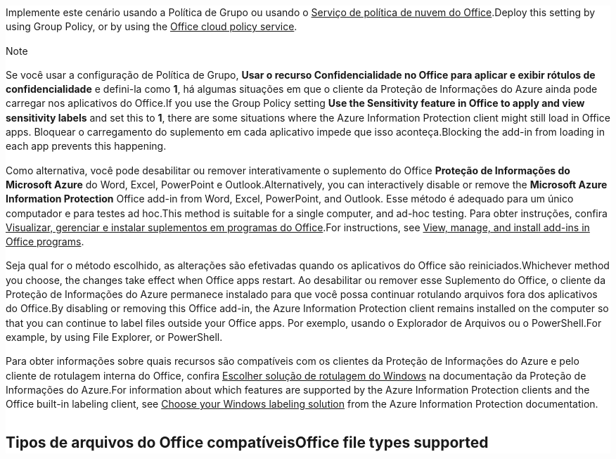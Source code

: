 
<span data-ttu-id="b60d1-315">Implemente este cenário usando a Política de Grupo ou usando o [Serviço de política de nuvem do Office](/DeployOffice/overview-office-cloud-policy-service).</span><span class="sxs-lookup"><span data-stu-id="b60d1-315">Deploy this setting by using Group Policy, or by using the [Office cloud policy service](/DeployOffice/overview-office-cloud-policy-service).</span></span>

> [!NOTE]
> <span data-ttu-id="b60d1-316">Se você usar a configuração de Política de Grupo, **Usar o recurso Confidencialidade no Office para aplicar e exibir rótulos de confidencialidade** e defini-la como **1**, há algumas situações em que o cliente da Proteção de Informações do Azure ainda pode carregar nos aplicativos do Office.</span><span class="sxs-lookup"><span data-stu-id="b60d1-316">If you use the Group Policy setting **Use the Sensitivity feature in Office to apply and view sensitivity labels** and set this to **1**, there are some situations where the Azure Information Protection client might still load in Office apps.</span></span> <span data-ttu-id="b60d1-317">Bloquear o carregamento do suplemento em cada aplicativo impede que isso aconteça.</span><span class="sxs-lookup"><span data-stu-id="b60d1-317">Blocking the add-in from loading in each app prevents this happening.</span></span>

<span data-ttu-id="b60d1-318">Como alternativa, você pode desabilitar ou remover interativamente o suplemento do Office **Proteção de Informações do Microsoft Azure** do Word, Excel, PowerPoint e Outlook.</span><span class="sxs-lookup"><span data-stu-id="b60d1-318">Alternatively, you can interactively disable or remove the **Microsoft Azure Information Protection** Office add-in from Word, Excel, PowerPoint, and Outlook.</span></span> <span data-ttu-id="b60d1-319">Esse método é adequado para um único computador e para testes ad hoc.</span><span class="sxs-lookup"><span data-stu-id="b60d1-319">This method is suitable for a single computer, and ad-hoc testing.</span></span> <span data-ttu-id="b60d1-320">Para obter instruções, confira [Visualizar, gerenciar e instalar suplementos em programas do Office](https://support.office.com/article/16278816-1948-4028-91e5-76dca5380f8d).</span><span class="sxs-lookup"><span data-stu-id="b60d1-320">For instructions, see [View, manage, and install add-ins in Office programs](https://support.office.com/article/16278816-1948-4028-91e5-76dca5380f8d).</span></span> 

<span data-ttu-id="b60d1-321">Seja qual for o método escolhido, as alterações são efetivadas quando os aplicativos do Office são reiniciados.</span><span class="sxs-lookup"><span data-stu-id="b60d1-321">Whichever method you choose, the changes take effect when Office apps restart.</span></span> <span data-ttu-id="b60d1-322">Ao desabilitar ou remover esse Suplemento do Office, o cliente da Proteção de Informações do Azure permanece instalado para que você possa continuar rotulando arquivos fora dos aplicativos do Office.</span><span class="sxs-lookup"><span data-stu-id="b60d1-322">By disabling or removing this Office add-in, the Azure Information Protection client remains installed on the computer so that you can continue to label files outside your Office apps.</span></span> <span data-ttu-id="b60d1-323">Por exemplo, usando o Explorador de Arquivos ou o PowerShell.</span><span class="sxs-lookup"><span data-stu-id="b60d1-323">For example, by using File Explorer, or PowerShell.</span></span>

<span data-ttu-id="b60d1-324">Para obter informações sobre quais recursos são compatíveis com os clientes da Proteção de Informações do Azure e pelo cliente de rotulagem interna do Office, confira [Escolher solução de rotulagem do Windows](/azure/information-protection/rms-client/use-client#choose-your-windows-labeling-solution) na documentação da Proteção de Informações do Azure.</span><span class="sxs-lookup"><span data-stu-id="b60d1-324">For information about which features are supported by the Azure Information Protection clients and the Office built-in labeling client, see [Choose your Windows labeling solution](/azure/information-protection/rms-client/use-client#choose-your-windows-labeling-solution) from the Azure Information Protection documentation.</span></span>

## <a name="office-file-types-supported"></a><span data-ttu-id="b60d1-325">Tipos de arquivos do Office compatíveis</span><span class="sxs-lookup"><span data-stu-id="b60d1-325">Office file types supported</span></span>
